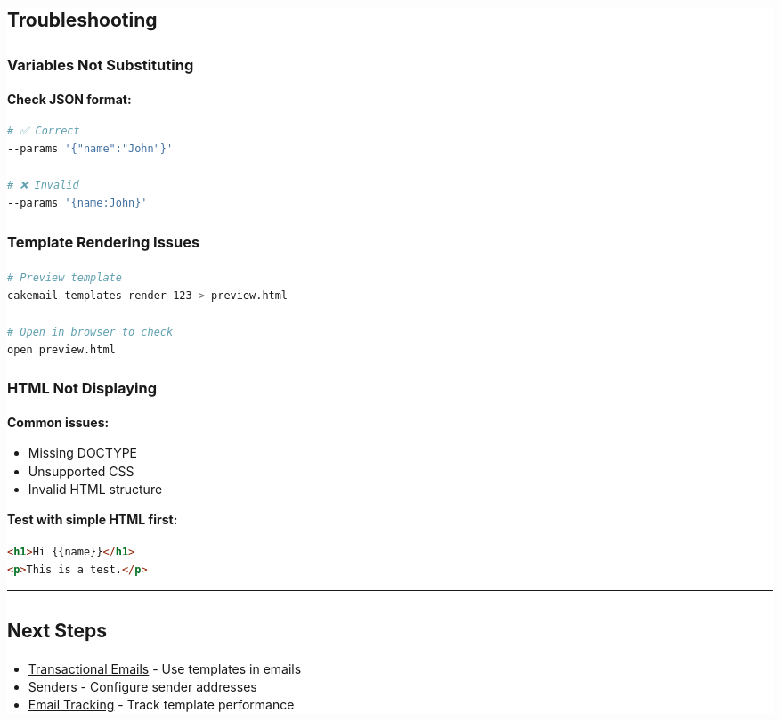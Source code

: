 
## Troubleshooting

### Variables Not Substituting

**Check JSON format:**
```bash
# ✅ Correct
--params '{"name":"John"}'

# ❌ Invalid
--params '{name:John}'
```

### Template Rendering Issues

```bash
# Preview template
cakemail templates render 123 > preview.html

# Open in browser to check
open preview.html
```

### HTML Not Displaying

**Common issues:**
- Missing DOCTYPE
- Unsupported CSS
- Invalid HTML structure

**Test with simple HTML first:**
```html
<h1>Hi {{name}}</h1>
<p>This is a test.</p>
```

---

## Next Steps

- [Transactional Emails](./transactional-emails.md) - Use templates in emails
- [Senders](./senders.md) - Configure sender addresses
- [Email Tracking](./email-tracking.md) - Track template performance
